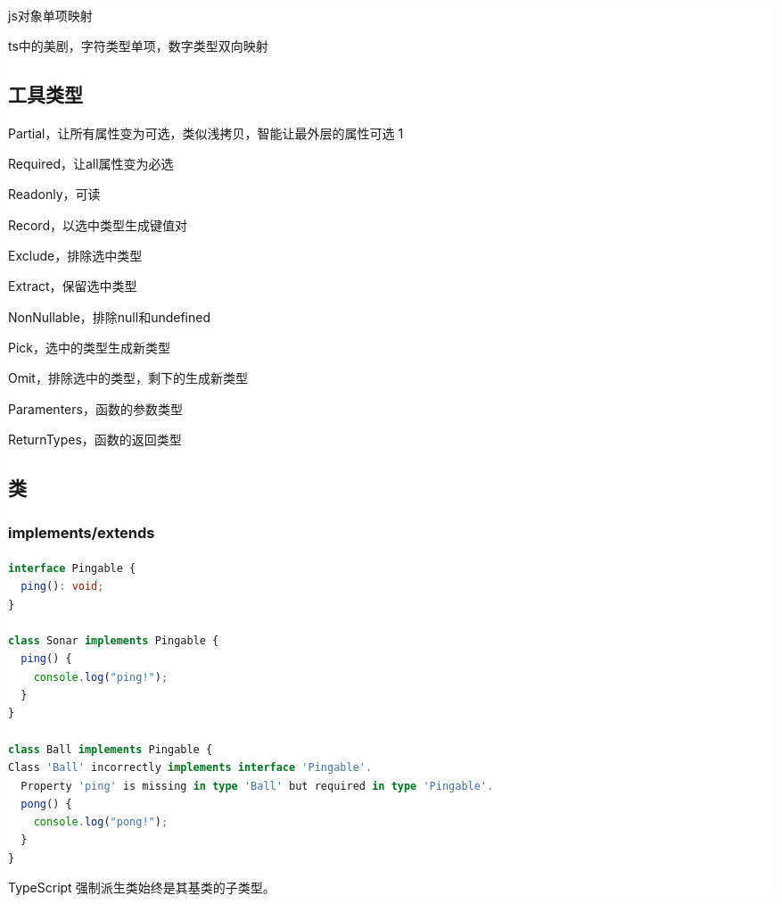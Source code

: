 js对象单项映射

ts中的美剧，字符类型单项，数字类型双向映射



## 工具类型



Partial，让所有属性变为可选，类似浅拷贝，智能让最外层的属性可选 1

Required，让all属性变为必选

Readonly，可读

Record，以选中类型生成键值对

Exclude，排除选中类型

Extract，保留选中类型

NonNullable，排除null和undefined

Pick，选中的类型生成新类型

Omit，排除选中的类型，剩下的生成新类型

Paramenters，函数的参数类型

ReturnTypes，函数的返回类型

## 类

### implements/extends

```ts
interface Pingable {
  ping(): void;
}
 
class Sonar implements Pingable {
  ping() {
    console.log("ping!");
  }
}
 
class Ball implements Pingable {
Class 'Ball' incorrectly implements interface 'Pingable'.
  Property 'ping' is missing in type 'Ball' but required in type 'Pingable'.
  pong() {
    console.log("pong!");
  }
}
```

TypeScript 强制派生类始终是其基类的子类型。
